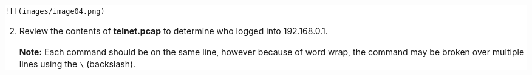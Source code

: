 	![](images/image04.png)
	
2. Review the contents of **telnet.pcap** to determine who logged into 192.168.0.1.

	**Note:** Each command should be on the same line, however because of word wrap, the command may be broken over multiple lines using the `\` (backslash).
